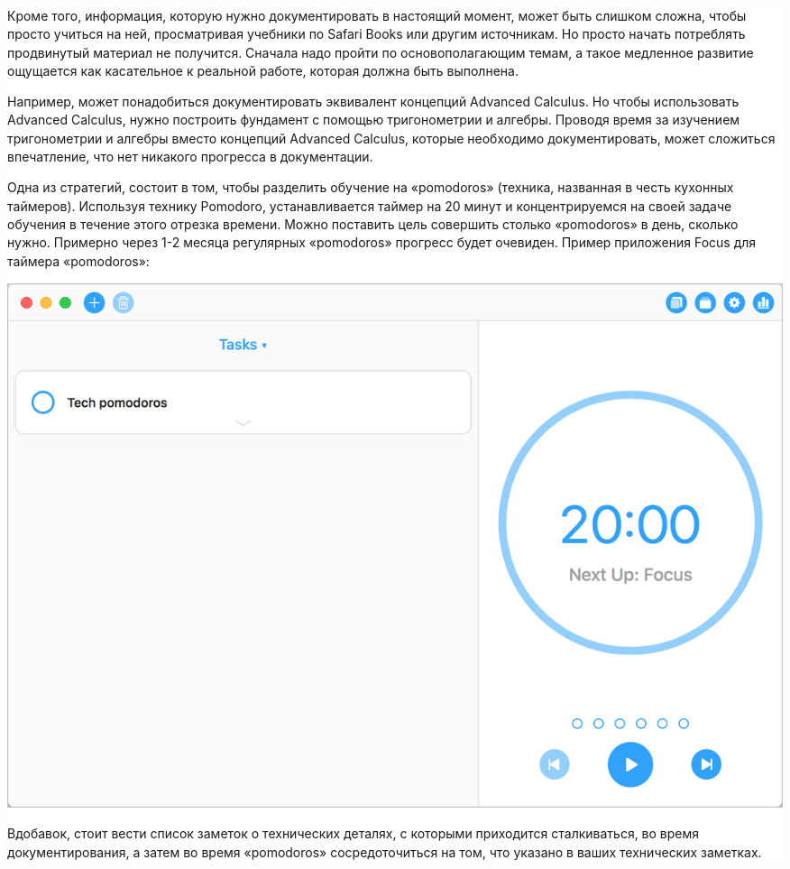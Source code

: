 Кроме того, информация, которую нужно документировать в настоящий момент, может быть слишком сложна, чтобы просто учиться на ней, просматривая учебники по Safari Books или другим источникам. Но просто начать потреблять продвинутый материал не получится. Сначала надо пройти по основополагающим темам, а такое медленное развитие ощущается как касательное к реальной работе, которая должна быть выполнена.

Например, может понадобиться документировать эквивалент концепций Advanced Calculus. Но чтобы использовать Advanced Calculus, нужно построить фундамент с помощью тригонометрии и алгебры. Проводя время за изучением тригонометрии и алгебры вместо концепций Advanced Calculus, которые необходимо документировать, может сложиться впечатление, что нет никакого прогресса в документации.

Одна из стратегий, состоит в том, чтобы разделить обучение на «pomodoros» (техника, названная в честь кухонных таймеров). Используя технику Pomodoro, устанавливается таймер на 20 минут и концентрируемся на своей задаче обучения в течение этого отрезка времени. Можно поставить цель совершить столько «pomodoros» в день, сколько нужно. Примерно через 1-2 месяца регулярных «pomodoros» прогресс будет очевиден. Пример приложения Focus для таймера «pomodoros»:

![«pomodoros»](img/3.png)

Вдобавок, стоит вести список заметок о технических деталях, с которыми приходится сталкиваться, во время документирования, а затем во время «pomodoros» сосредоточиться на том, что указано в ваших технических заметках.

